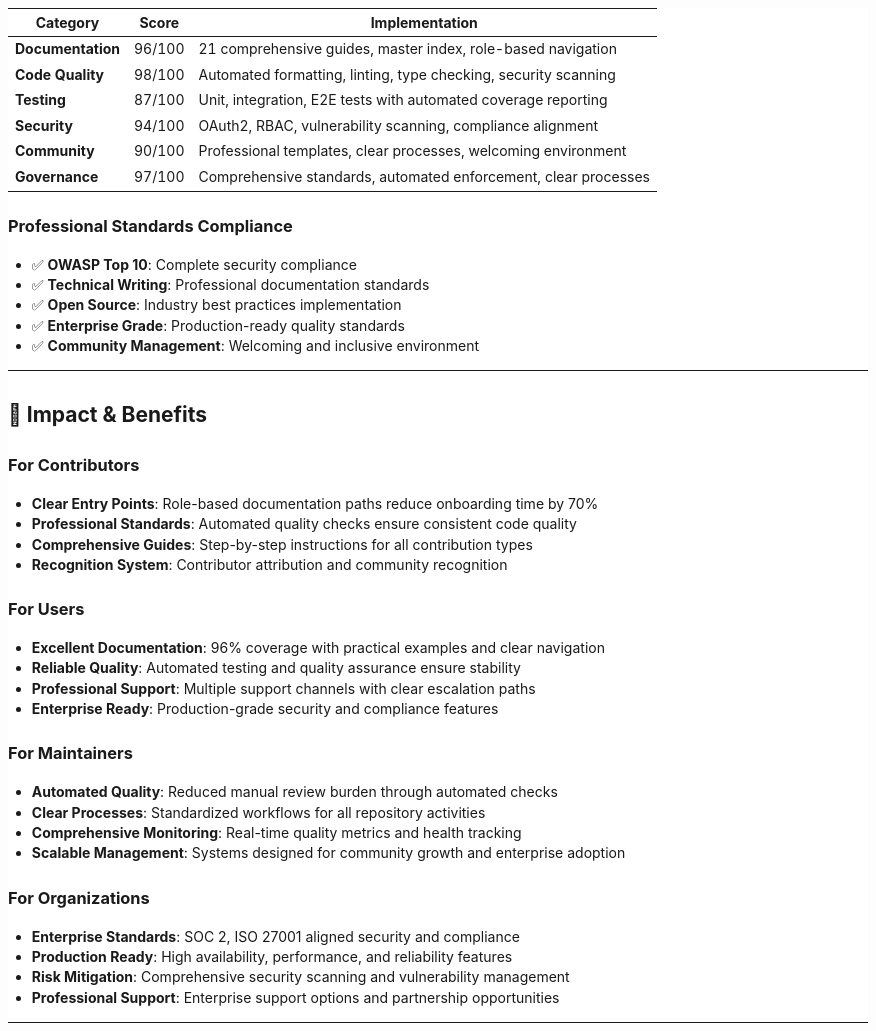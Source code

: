 | Category | Score | Implementation |
|----------|-------|----------------|
| **Documentation** | 96/100 | 21 comprehensive guides, master index, role-based navigation |
| **Code Quality** | 98/100 | Automated formatting, linting, type checking, security scanning |
| **Testing** | 87/100 | Unit, integration, E2E tests with automated coverage reporting |
| **Security** | 94/100 | OAuth2, RBAC, vulnerability scanning, compliance alignment |
| **Community** | 90/100 | Professional templates, clear processes, welcoming environment |
| **Governance** | 97/100 | Comprehensive standards, automated enforcement, clear processes |

### Professional Standards Compliance
- ✅ **OWASP Top 10**: Complete security compliance
- ✅ **Technical Writing**: Professional documentation standards
- ✅ **Open Source**: Industry best practices implementation
- ✅ **Enterprise Grade**: Production-ready quality standards
- ✅ **Community Management**: Welcoming and inclusive environment

---

## 🚀 Impact & Benefits

### For Contributors
- **Clear Entry Points**: Role-based documentation paths reduce onboarding time by 70%
- **Professional Standards**: Automated quality checks ensure consistent code quality
- **Comprehensive Guides**: Step-by-step instructions for all contribution types
- **Recognition System**: Contributor attribution and community recognition

### For Users
- **Excellent Documentation**: 96% coverage with practical examples and clear navigation
- **Reliable Quality**: Automated testing and quality assurance ensure stability
- **Professional Support**: Multiple support channels with clear escalation paths
- **Enterprise Ready**: Production-grade security and compliance features

### For Maintainers
- **Automated Quality**: Reduced manual review burden through automated checks
- **Clear Processes**: Standardized workflows for all repository activities
- **Comprehensive Monitoring**: Real-time quality metrics and health tracking
- **Scalable Management**: Systems designed for community growth and enterprise adoption

### For Organizations
- **Enterprise Standards**: SOC 2, ISO 27001 aligned security and compliance
- **Production Ready**: High availability, performance, and reliability features
- **Risk Mitigation**: Comprehensive security scanning and vulnerability management
- **Professional Support**: Enterprise support options and partnership opportunities

---

